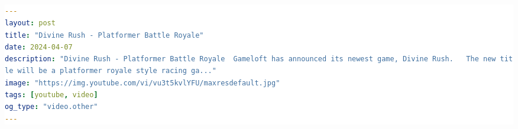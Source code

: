 ```yaml
---
layout: post
title: "Divine Rush - Platformer Battle Royale"
date: 2024-04-07
description: "Divine Rush - Platformer Battle Royale  Gameloft has announced its newest game, Divine Rush.   The new title will be a platformer royale style racing ga..."
image: "https://img.youtube.com/vi/vu3t5kvlYFU/maxresdefault.jpg"
tags: [youtube, video]
og_type: "video.other"
---
```


<script type="application/ld+json">
{
  "@context": "http://schema.org",
  "@type": "VideoObject",
  "name": "Divine Rush - Platformer Battle Royale",
  "description": "Divine Rush - Platformer Battle Royale  Gameloft has announced its newest game, Divine Rush.   The new title will be a platformer royale style racing game, something like Fall Guys, but instead of characters running and stumbling, the heroes of Divine Rush will run, jump, glide and fly and use unique abilities throughout the scenario.   The game is only scheduled to arrive on PC, for now.",
  "thumbnailUrl": "https://img.youtube.com/vi/vu3t5kvlYFU/maxresdefault.jpg",
  "uploadDate": "2024-04-07T21:40:08Z",
  "embedUrl": "https://www.youtube.com/embed/vu3t5kvlYFU",
  "publisher": {
    "@type": "Person",
    "name": "Celo Zaga"
  },
  "mainEntityOfPage": {
    "@type": "WebPage",
    "@id": "https://celozaga.github.io/2024/04/07/divine-rush-platformer-battle-royale-vu3t5kvlYFU.html"
  },
  "duration": "PT0M0S"
}
</script>

<script type="application/ld+json">
{
  "@context": "http://schema.org",
  "@type": "BlogPosting",
  "headline": "Divine Rush - Platformer Battle Royale",
  "image": "https://img.youtube.com/vi/vu3t5kvlYFU/maxresdefault.jpg",
  "publisher": {
    "@type": "Person",
    "name": "Celo Zaga"
  },
  "url": "https://celozaga.github.io/2024/04/07/divine-rush-platformer-battle-royale-vu3t5kvlYFU.html",
  "datePublished": "2024-04-07T21:40:08Z",
  "dateCreated": "2024-04-07T21:40:08Z",
  "dateModified": "2024-04-07T21:40:08Z",
  "description": "Divine Rush - Platformer Battle Royale  Gameloft has announced its newest game, Divine Rush.   The new title will be a platformer royale style racing ga...",
  "author": {
    "@type": "Person",
    "name": "Celo Zaga"
  },
  "mainEntityOfPage": {
    "@type": "WebPage",
    "@id": "https://celozaga.github.io/2024/04/07/divine-rush-platformer-battle-royale-vu3t5kvlYFU.html"